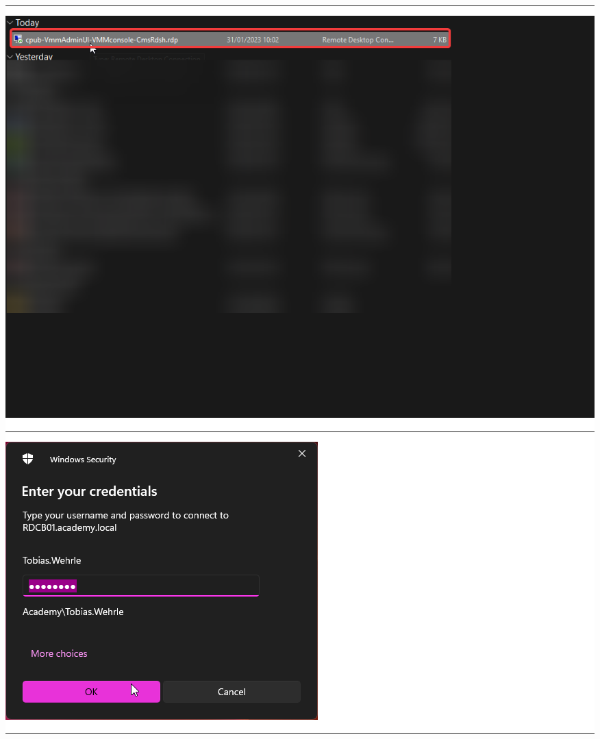
---

![create-scvmm-4](./assets/scvmm/create-scvmm-4.png)

---

![create-scvmm-5](./assets/scvmm/create-scvmm-5.png)

---
